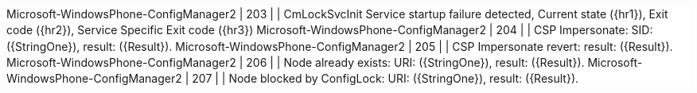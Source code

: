 Microsoft-WindowsPhone-ConfigManager2  |  203       |           |  CmLockSvcInit Service startup failure detected, Current state ({hr1}), Exit code ({hr2}), Service Specific Exit code ({hr3})
Microsoft-WindowsPhone-ConfigManager2  |  204       |           |  CSP Impersonate: SID: ({StringOne}), result: ({Result}).
Microsoft-WindowsPhone-ConfigManager2  |  205       |           |  CSP Impersonate revert: result: ({Result}).
Microsoft-WindowsPhone-ConfigManager2  |  206       |           |  Node already exists: URI: ({StringOne}), result: ({Result}).
Microsoft-WindowsPhone-ConfigManager2  |  207       |           |  Node blocked by ConfigLock: URI: ({StringOne}), result: ({Result}).